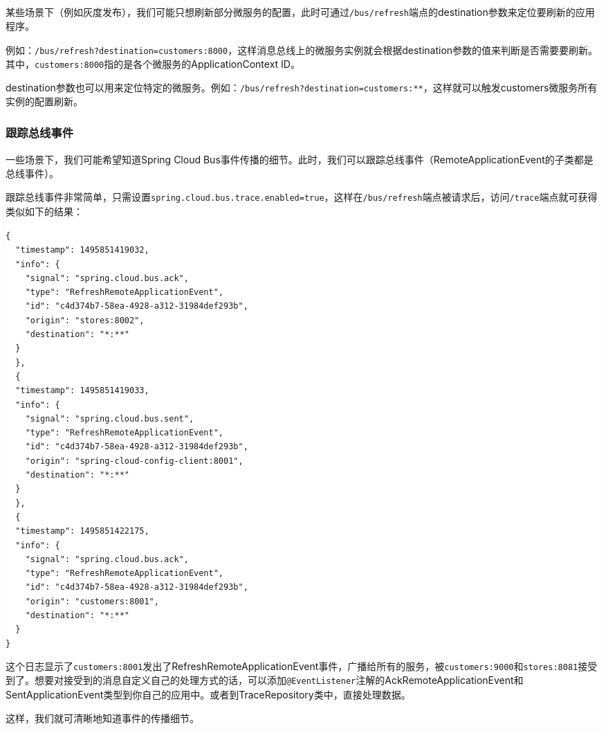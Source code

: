 某些场景下（例如灰度发布），我们可能只想刷新部分微服务的配置，此时可通过`/bus/refresh`端点的destination参数来定位要刷新的应用程序。

例如：`/bus/refresh?destination=customers:8000`，这样消息总线上的微服务实例就会根据destination参数的值来判断是否需要要刷新。其中，`customers:8000`指的是各个微服务的ApplicationContext
ID。

destination参数也可以用来定位特定的微服务。例如：`/bus/refresh?destination=customers:**`，这样就可以触发customers微服务所有实例的配置刷新。

### 跟踪总线事件

一些场景下，我们可能希望知道Spring Cloud
Bus事件传播的细节。此时，我们可以跟踪总线事件（RemoteApplicationEvent的子类都是总线事件）。

跟踪总线事件非常简单，只需设置`spring.cloud.bus.trace.enabled=true`，这样在`/bus/refresh`端点被请求后，访问`/trace`端点就可获得类似如下的结果：

    
    
    {
      "timestamp": 1495851419032,
      "info": {
        "signal": "spring.cloud.bus.ack",
        "type": "RefreshRemoteApplicationEvent",
        "id": "c4d374b7-58ea-4928-a312-31984def293b",
        "origin": "stores:8002",
        "destination": "*:**"
      }
      },
      {
      "timestamp": 1495851419033,
      "info": {
        "signal": "spring.cloud.bus.sent",
        "type": "RefreshRemoteApplicationEvent",
        "id": "c4d374b7-58ea-4928-a312-31984def293b",
        "origin": "spring-cloud-config-client:8001",
        "destination": "*:**"
      }
      },
      {
      "timestamp": 1495851422175,
      "info": {
        "signal": "spring.cloud.bus.ack",
        "type": "RefreshRemoteApplicationEvent",
        "id": "c4d374b7-58ea-4928-a312-31984def293b",
        "origin": "customers:8001",
        "destination": "*:**"
      }
    }

这个日志显示了`customers:8001`发出了RefreshRemoteApplicationEvent事件，广播给所有的服务，被`customers:9000`和`stores:8081`接受到了。想要对接受到的消息自定义自己的处理方式的话，可以添加`@EventListener`注解的AckRemoteApplicationEvent和SentApplicationEvent类型到你自己的应用中。或者到TraceRepository类中，直接处理数据。

这样，我们就可清晰地知道事件的传播细节。

